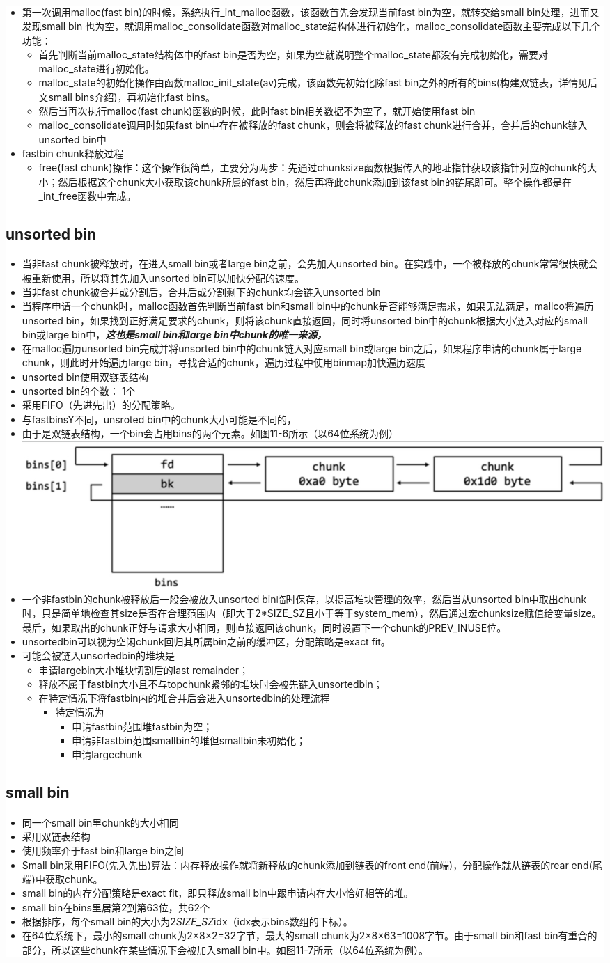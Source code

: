   - 第一次调用malloc(fast bin)的时候，系统执行_int_malloc函数，该函数首先会发现当前fast bin为空，就转交给small bin处理，进而又发现small bin 也为空，就调用malloc_consolidate函数对malloc_state结构体进行初始化，malloc_consolidate函数主要完成以下几个功能：
    - 首先判断当前malloc_state结构体中的fast bin是否为空，如果为空就说明整个malloc_state都没有完成初始化，需要对malloc_state进行初始化。
    - malloc_state的初始化操作由函数malloc_init_state(av)完成，该函数先初始化除fast bin之外的所有的bins(构建双链表，详情见后文small bins介绍)，再初始化fast bins。
    - 然后当再次执行malloc(fast chunk)函数的时候，此时fast bin相关数据不为空了，就开始使用fast bin 
    - malloc_consolidate调用时如果fast bin中存在被释放的fast chunk，则会将被释放的fast chunk进行合并，合并后的chunk链入unsorted bin中
- fastbin chunk释放过程
  - free(fast chunk)操作：这个操作很简单，主要分为两步：先通过chunksize函数根据传入的地址指针获取该指针对应的chunk的大小；然后根据这个chunk大小获取该chunk所属的fast bin，然后再将此chunk添加到该fast bin的链尾即可。整个操作都是在_int_free函数中完成。

## unsorted bin
- 当非fast chunk被释放时，在进入small bin或者large bin之前，会先加入unsorted bin。在实践中，一个被释放的chunk常常很快就会被重新使用，所以将其先加入unsorted bin可以加快分配的速度。
- 当非fast chunk被合并或分割后，合并后或分割剩下的chunk均会链入unsorted bin
- 当程序申请一个chunk时，malloc函数首先判断当前fast bin和small bin中的chunk是否能够满足需求，如果无法满足，mallco将遍历unsorted bin，如果找到正好满足要求的chunk，则将该chunk直接返回，同时将unsorted bin中的chunk根据大小链入对应的small bin或large bin中，***这也是small bin和large bin中chunk的唯一来源，***
- 在malloc遍历unsorted bin完成并将unsorted bin中的chunk链入对应small bin或large bin之后，如果程序申请的chunk属于large chunk，则此时开始遍历large bin，寻找合适的chunk，遍历过程中使用binmap加快遍历速度
- unsorted bin使用双链表结构
-  unsorted bin的个数： 1个
- 采用FIFO（先进先出）的分配策略。
- 与fastbinsY不同，unsroted bin中的chunk大小可能是不同的，
- 由于是双链表结构，一个bin会占用bins的两个元素。如图11-6所示（以64位系统为例）
![](pic/2021-03-24-11-27-31.png)
- 一个非fastbin的chunk被释放后一般会被放入unsorted bin临时保存，以提高堆块管理的效率，然后当从unsorted bin中取出chunk时，只是简单地检查其size是否在合理范围内（即大于2*SIZE_SZ且小于等于system_mem），然后通过宏chunksize赋值给变量size。最后，如果取出的chunk正好与请求大小相同，则直接返回该chunk，同时设置下一个chunk的PREV_INUSE位。 
- unsortedbin可以视为空闲chunk回归其所属bin之前的缓冲区，分配策略是exact fit。
- 可能会被链入unsortedbin的堆块是
  - 申请largebin大小堆块切割后的last remainder；
  - 释放不属于fastbin大小且不与topchunk紧邻的堆块时会被先链入unsortedbin；
  - 在特定情况下将fastbin内的堆合并后会进入unsortedbin的处理流程  
    - 特定情况为
      - 申请fastbin范围堆fastbin为空；
      - 申请非fastbin范围smallbin的堆但smallbin未初始化；
      - 申请largechunk
## small bin
- 同一个small bin里chunk的大小相同
- 采用双链表结构
- 使用频率介于fast bin和large bin之间
- Small bin采用FIFO(先入先出)算法：内存释放操作就将新释放的chunk添加到链表的front end(前端)，分配操作就从链表的rear end(尾端)中获取chunk。
- small bin的内存分配策略是exact fit，即只释放small bin中跟申请内存大小恰好相等的堆。
- small bin在bins里居第2到第63位，共62个
- 根据排序，每个small bin的大小为2*SIZE_SZ*idx（idx表示bins数组的下标）。
- 在64位系统下，最小的small chunk为2×8×2=32字节，最大的small chunk为2×8×63=1008字节。由于small bin和fast bin有重合的部分，所以这些chunk在某些情况下会被加入small bin中。如图11-7所示（以64位系统为例）。